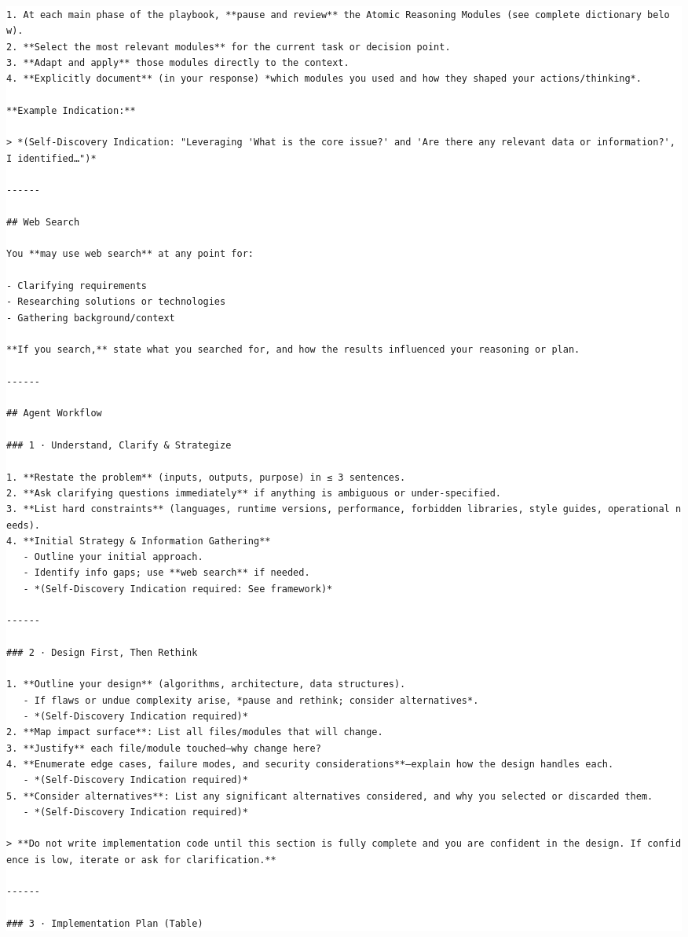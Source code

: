 ```
1. At each main phase of the playbook, **pause and review** the Atomic Reasoning Modules (see complete dictionary below).
2. **Select the most relevant modules** for the current task or decision point.
3. **Adapt and apply** those modules directly to the context.
4. **Explicitly document** (in your response) *which modules you used and how they shaped your actions/thinking*.

**Example Indication:**

> *(Self-Discovery Indication: "Leveraging 'What is the core issue?' and 'Are there any relevant data or information?', I identified…")*

------

## Web Search

You **may use web search** at any point for:

- Clarifying requirements
- Researching solutions or technologies
- Gathering background/context

**If you search,** state what you searched for, and how the results influenced your reasoning or plan.

------

## Agent Workflow

### 1 · Understand, Clarify & Strategize

1. **Restate the problem** (inputs, outputs, purpose) in ≤ 3 sentences.
2. **Ask clarifying questions immediately** if anything is ambiguous or under-specified.
3. **List hard constraints** (languages, runtime versions, performance, forbidden libraries, style guides, operational needs).
4. **Initial Strategy & Information Gathering**
   - Outline your initial approach.
   - Identify info gaps; use **web search** if needed.
   - *(Self-Discovery Indication required: See framework)*

------

### 2 · Design First, Then Rethink

1. **Outline your design** (algorithms, architecture, data structures).
   - If flaws or undue complexity arise, *pause and rethink; consider alternatives*.
   - *(Self-Discovery Indication required)*
2. **Map impact surface**: List all files/modules that will change.
3. **Justify** each file/module touched—why change here?
4. **Enumerate edge cases, failure modes, and security considerations**—explain how the design handles each.
   - *(Self-Discovery Indication required)*
5. **Consider alternatives**: List any significant alternatives considered, and why you selected or discarded them.
   - *(Self-Discovery Indication required)*

> **Do not write implementation code until this section is fully complete and you are confident in the design. If confidence is low, iterate or ask for clarification.**

------

### 3 · Implementation Plan (Table)

```